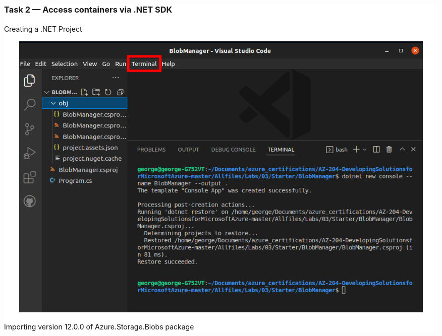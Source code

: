 </div>

### Task 2 — Access containers via .NET SDK

Creating a .NET Project

<div align="center">
  <img src="images/az204-bloblab-task2-create-project.png" width="800"/>
</div>

Importing version 12.0.0 of Azure.Storage.Blobs package

<div align="center">